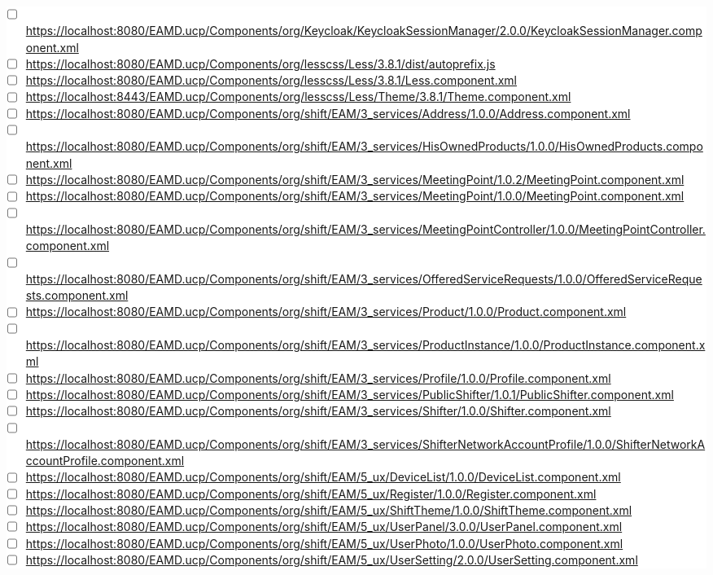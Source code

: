 - [ ] [https://localhost:8080/EAMD.ucp/Components/org/Keycloak/KeycloakSessionManager/2.0.0/KeycloakSessionManager.component.xml](https://localhost:8080/EAMD.ucp/Components/org/Keycloak/KeycloakSessionManager/2.0.0/KeycloakSessionManager.component.xml)
- [ ] [https://localhost:8080/EAMD.ucp/Components/org/lesscss/Less/3.8.1/dist/autoprefix.js](https://localhost:8080/EAMD.ucp/Components/org/lesscss/Less/3.8.1/dist/autoprefix.js)
- [ ] [https://localhost:8080/EAMD.ucp/Components/org/lesscss/Less/3.8.1/Less.component.xml](https://localhost:8080/EAMD.ucp/Components/org/lesscss/Less/3.8.1/Less.component.xml)
- [ ] [https://localhost:8443/EAMD.ucp/Components/org/lesscss/Less/Theme/3.8.1/Theme.component.xml](https://localhost:8443/EAMD.ucp/Components/org/lesscss/Less/Theme/3.8.1/Theme.component.xml)
- [ ] [https://localhost:8080/EAMD.ucp/Components/org/shift/EAM/3\_services/Address/1.0.0/Address.component.xml](https://localhost:8080/EAMD.ucp/Components/org/shift/EAM/3_services/Address/1.0.0/Address.component.xml)
- [ ] [https://localhost:8080/EAMD.ucp/Components/org/shift/EAM/3\_services/HisOwnedProducts/1.0.0/HisOwnedProducts.component.xml](https://localhost:8080/EAMD.ucp/Components/org/shift/EAM/3_services/HisOwnedProducts/1.0.0/HisOwnedProducts.component.xml)
- [ ] [https://localhost:8080/EAMD.ucp/Components/org/shift/EAM/3\_services/MeetingPoint/1.0.2/MeetingPoint.component.xml](https://localhost:8080/EAMD.ucp/Components/org/shift/EAM/3_services/MeetingPoint/1.0.2/MeetingPoint.component.xml)
- [ ] [https://localhost:8080/EAMD.ucp/Components/org/shift/EAM/3\_services/MeetingPoint/1.0.0/MeetingPoint.component.xml](https://localhost:8080/EAMD.ucp/Components/org/shift/EAM/3_services/MeetingPoint/1.0.0/MeetingPoint.component.xml)
- [ ] [https://localhost:8080/EAMD.ucp/Components/org/shift/EAM/3\_services/MeetingPointController/1.0.0/MeetingPointController.component.xml](https://localhost:8080/EAMD.ucp/Components/org/shift/EAM/3_services/MeetingPointController/1.0.0/MeetingPointController.component.xml)
- [ ] [https://localhost:8080/EAMD.ucp/Components/org/shift/EAM/3\_services/OfferedServiceRequests/1.0.0/OfferedServiceRequests.component.xml](https://localhost:8080/EAMD.ucp/Components/org/shift/EAM/3_services/OfferedServiceRequests/1.0.0/OfferedServiceRequests.component.xml)
- [ ] [https://localhost:8080/EAMD.ucp/Components/org/shift/EAM/3\_services/Product/1.0.0/Product.component.xml](https://localhost:8080/EAMD.ucp/Components/org/shift/EAM/3_services/Product/1.0.0/Product.component.xml)
- [ ] [https://localhost:8080/EAMD.ucp/Components/org/shift/EAM/3\_services/ProductInstance/1.0.0/ProductInstance.component.xml](https://localhost:8080/EAMD.ucp/Components/org/shift/EAM/3_services/ProductInstance/1.0.0/ProductInstance.component.xml)
- [ ] [https://localhost:8080/EAMD.ucp/Components/org/shift/EAM/3\_services/Profile/1.0.0/Profile.component.xml](https://localhost:8080/EAMD.ucp/Components/org/shift/EAM/3_services/Profile/1.0.0/Profile.component.xml)
- [ ] [https://localhost:8080/EAMD.ucp/Components/org/shift/EAM/3\_services/PublicShifter/1.0.1/PublicShifter.component.xml](https://localhost:8080/EAMD.ucp/Components/org/shift/EAM/3_services/PublicShifter/1.0.1/PublicShifter.component.xml)
- [ ] [https://localhost:8080/EAMD.ucp/Components/org/shift/EAM/3\_services/Shifter/1.0.0/Shifter.component.xml](https://localhost:8080/EAMD.ucp/Components/org/shift/EAM/3_services/Shifter/1.0.0/Shifter.component.xml)
- [ ] [https://localhost:8080/EAMD.ucp/Components/org/shift/EAM/3\_services/ShifterNetworkAccountProfile/1.0.0/ShifterNetworkAccountProfile.component.xml](https://localhost:8080/EAMD.ucp/Components/org/shift/EAM/3_services/ShifterNetworkAccountProfile/1.0.0/ShifterNetworkAccountProfile.component.xml)
- [ ] [https://localhost:8080/EAMD.ucp/Components/org/shift/EAM/5\_ux/DeviceList/1.0.0/DeviceList.component.xml](https://localhost:8080/EAMD.ucp/Components/org/shift/EAM/5_ux/DeviceList/1.0.0/DeviceList.component.xml)
- [ ] [https://localhost:8080/EAMD.ucp/Components/org/shift/EAM/5\_ux/Register/1.0.0/Register.component.xml](https://localhost:8080/EAMD.ucp/Components/org/shift/EAM/5_ux/Register/1.0.0/Register.component.xml)
- [ ] [https://localhost:8080/EAMD.ucp/Components/org/shift/EAM/5\_ux/ShiftTheme/1.0.0/ShiftTheme.component.xml](https://localhost:8080/EAMD.ucp/Components/org/shift/EAM/5_ux/ShiftTheme/1.0.0/ShiftTheme.component.xml)
- [ ] [https://localhost:8080/EAMD.ucp/Components/org/shift/EAM/5\_ux/UserPanel/3.0.0/UserPanel.component.xml](https://localhost:8080/EAMD.ucp/Components/org/shift/EAM/5_ux/UserPanel/3.0.0/UserPanel.component.xml)
- [ ] [https://localhost:8080/EAMD.ucp/Components/org/shift/EAM/5\_ux/UserPhoto/1.0.0/UserPhoto.component.xml](https://localhost:8080/EAMD.ucp/Components/org/shift/EAM/5_ux/UserPhoto/1.0.0/UserPhoto.component.xml)
- [ ] [https://localhost:8080/EAMD.ucp/Components/org/shift/EAM/5\_ux/UserSetting/2.0.0/UserSetting.component.xml](https://localhost:8080/EAMD.ucp/Components/org/shift/EAM/5_ux/UserSetting/2.0.0/UserSetting.component.xml)